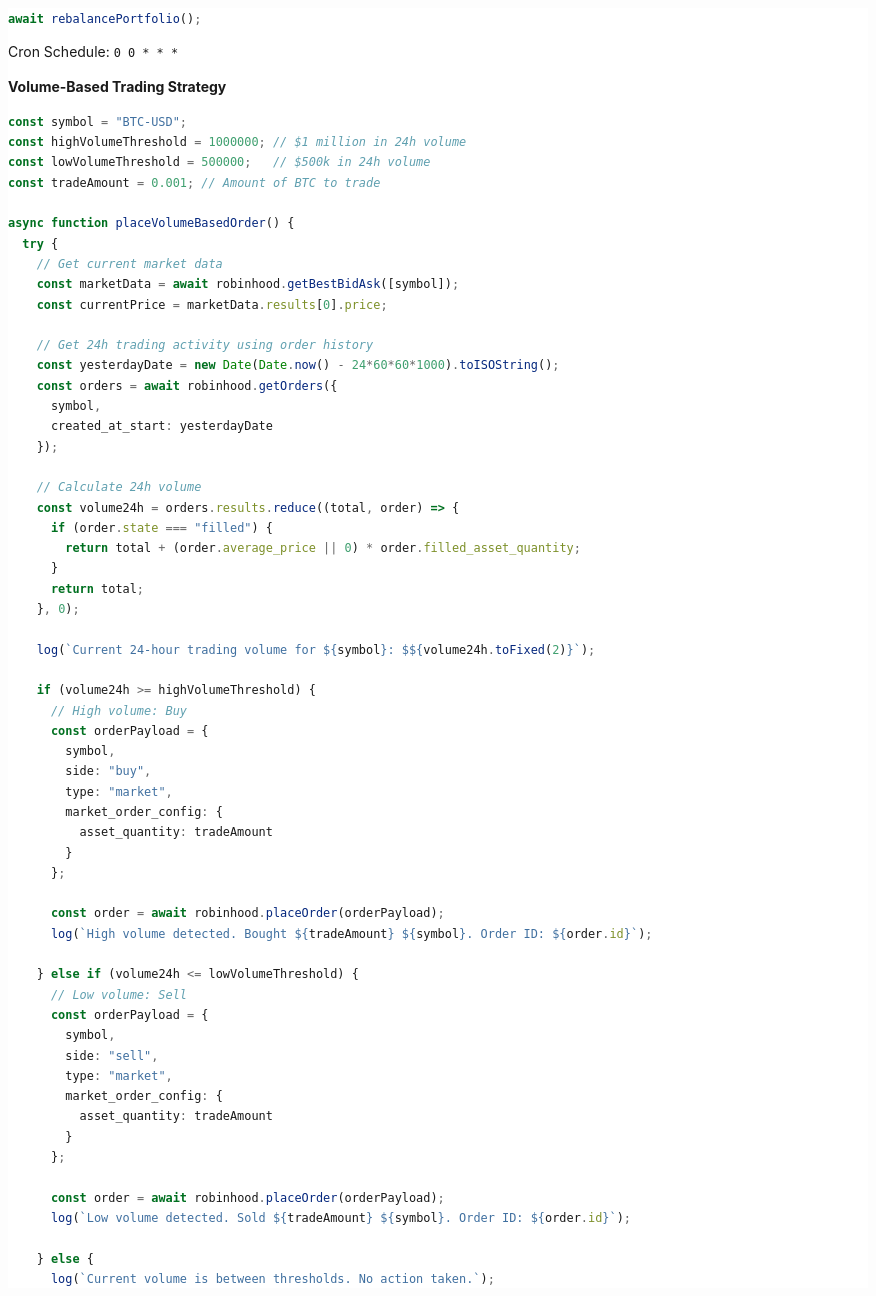 ```typescript
await rebalancePortfolio();
```
Cron Schedule: `0 0 * * *`

**Volume-Based Trading Strategy**
```typescript
const symbol = "BTC-USD";
const highVolumeThreshold = 1000000; // $1 million in 24h volume
const lowVolumeThreshold = 500000;   // $500k in 24h volume
const tradeAmount = 0.001; // Amount of BTC to trade

async function placeVolumeBasedOrder() {
  try {
    // Get current market data
    const marketData = await robinhood.getBestBidAsk([symbol]);
    const currentPrice = marketData.results[0].price;
    
    // Get 24h trading activity using order history
    const yesterdayDate = new Date(Date.now() - 24*60*60*1000).toISOString();
    const orders = await robinhood.getOrders({
      symbol,
      created_at_start: yesterdayDate
    });
    
    // Calculate 24h volume
    const volume24h = orders.results.reduce((total, order) => {
      if (order.state === "filled") {
        return total + (order.average_price || 0) * order.filled_asset_quantity;
      }
      return total;
    }, 0);

    log(`Current 24-hour trading volume for ${symbol}: $${volume24h.toFixed(2)}`);

    if (volume24h >= highVolumeThreshold) {
      // High volume: Buy
      const orderPayload = {
        symbol,
        side: "buy",
        type: "market",
        market_order_config: {
          asset_quantity: tradeAmount
        }
      };
      
      const order = await robinhood.placeOrder(orderPayload);
      log(`High volume detected. Bought ${tradeAmount} ${symbol}. Order ID: ${order.id}`);
      
    } else if (volume24h <= lowVolumeThreshold) {
      // Low volume: Sell
      const orderPayload = {
        symbol,
        side: "sell",
        type: "market",
        market_order_config: {
          asset_quantity: tradeAmount
        }
      };
      
      const order = await robinhood.placeOrder(orderPayload);
      log(`Low volume detected. Sold ${tradeAmount} ${symbol}. Order ID: ${order.id}`);
      
    } else {
      log(`Current volume is between thresholds. No action taken.`);
```
